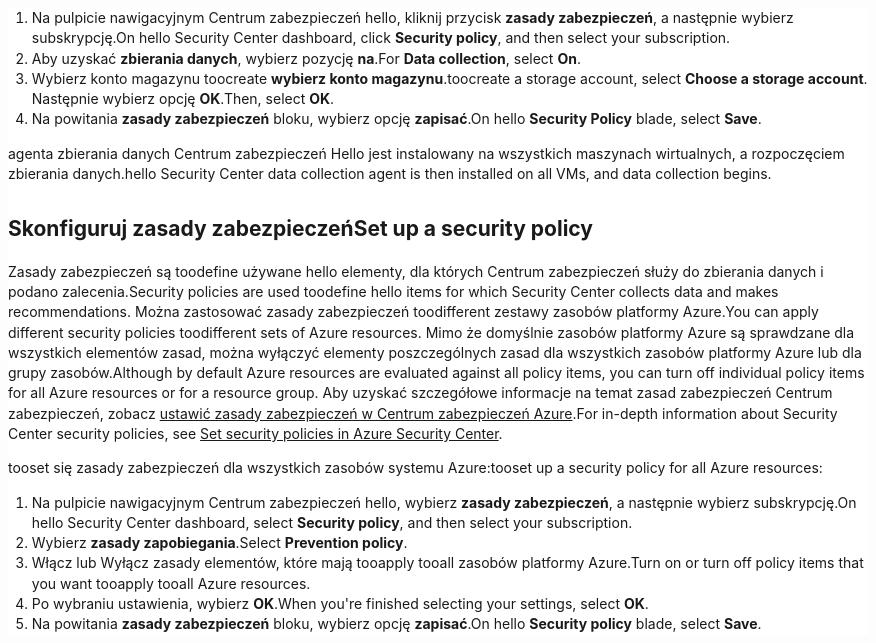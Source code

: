 1. <span data-ttu-id="6fc5b-127">Na pulpicie nawigacyjnym Centrum zabezpieczeń hello, kliknij przycisk **zasady zabezpieczeń**, a następnie wybierz subskrypcję.</span><span class="sxs-lookup"><span data-stu-id="6fc5b-127">On hello Security Center dashboard, click **Security policy**, and then select your subscription.</span></span> 
2. <span data-ttu-id="6fc5b-128">Aby uzyskać **zbierania danych**, wybierz pozycję **na**.</span><span class="sxs-lookup"><span data-stu-id="6fc5b-128">For **Data collection**, select **On**.</span></span>
3. <span data-ttu-id="6fc5b-129">Wybierz konto magazynu toocreate **wybierz konto magazynu**.</span><span class="sxs-lookup"><span data-stu-id="6fc5b-129">toocreate a storage account, select **Choose a storage account**.</span></span> <span data-ttu-id="6fc5b-130">Następnie wybierz opcję **OK**.</span><span class="sxs-lookup"><span data-stu-id="6fc5b-130">Then, select **OK**.</span></span>
4. <span data-ttu-id="6fc5b-131">Na powitania **zasady zabezpieczeń** bloku, wybierz opcję **zapisać**.</span><span class="sxs-lookup"><span data-stu-id="6fc5b-131">On hello **Security Policy** blade, select **Save**.</span></span> 

<span data-ttu-id="6fc5b-132">agenta zbierania danych Centrum zabezpieczeń Hello jest instalowany na wszystkich maszynach wirtualnych, a rozpoczęciem zbierania danych.</span><span class="sxs-lookup"><span data-stu-id="6fc5b-132">hello Security Center data collection agent is then installed on all VMs, and data collection begins.</span></span> 

## <a name="set-up-a-security-policy"></a><span data-ttu-id="6fc5b-133">Skonfiguruj zasady zabezpieczeń</span><span class="sxs-lookup"><span data-stu-id="6fc5b-133">Set up a security policy</span></span>

<span data-ttu-id="6fc5b-134">Zasady zabezpieczeń są toodefine używane hello elementy, dla których Centrum zabezpieczeń służy do zbierania danych i podano zalecenia.</span><span class="sxs-lookup"><span data-stu-id="6fc5b-134">Security policies are used toodefine hello items for which Security Center collects data and makes recommendations.</span></span> <span data-ttu-id="6fc5b-135">Można zastosować zasady zabezpieczeń toodifferent zestawy zasobów platformy Azure.</span><span class="sxs-lookup"><span data-stu-id="6fc5b-135">You can apply different security policies toodifferent sets of Azure resources.</span></span> <span data-ttu-id="6fc5b-136">Mimo że domyślnie zasobów platformy Azure są sprawdzane dla wszystkich elementów zasad, można wyłączyć elementy poszczególnych zasad dla wszystkich zasobów platformy Azure lub dla grupy zasobów.</span><span class="sxs-lookup"><span data-stu-id="6fc5b-136">Although by default Azure resources are evaluated against all policy items, you can turn off individual policy items for all Azure resources or for a resource group.</span></span> <span data-ttu-id="6fc5b-137">Aby uzyskać szczegółowe informacje na temat zasad zabezpieczeń Centrum zabezpieczeń, zobacz [ustawić zasady zabezpieczeń w Centrum zabezpieczeń Azure](../../security-center/security-center-policies.md).</span><span class="sxs-lookup"><span data-stu-id="6fc5b-137">For in-depth information about Security Center security policies, see [Set security policies in Azure Security Center](../../security-center/security-center-policies.md).</span></span> 

<span data-ttu-id="6fc5b-138">tooset się zasady zabezpieczeń dla wszystkich zasobów systemu Azure:</span><span class="sxs-lookup"><span data-stu-id="6fc5b-138">tooset up a security policy for all Azure resources:</span></span>

1. <span data-ttu-id="6fc5b-139">Na pulpicie nawigacyjnym Centrum zabezpieczeń hello, wybierz **zasady zabezpieczeń**, a następnie wybierz subskrypcję.</span><span class="sxs-lookup"><span data-stu-id="6fc5b-139">On hello Security Center dashboard, select **Security policy**, and then select your subscription.</span></span>
2. <span data-ttu-id="6fc5b-140">Wybierz **zasady zapobiegania**.</span><span class="sxs-lookup"><span data-stu-id="6fc5b-140">Select **Prevention policy**.</span></span>
3. <span data-ttu-id="6fc5b-141">Włącz lub Wyłącz zasady elementów, które mają tooapply tooall zasobów platformy Azure.</span><span class="sxs-lookup"><span data-stu-id="6fc5b-141">Turn on or turn off policy items that you want tooapply tooall Azure resources.</span></span>
4. <span data-ttu-id="6fc5b-142">Po wybraniu ustawienia, wybierz **OK**.</span><span class="sxs-lookup"><span data-stu-id="6fc5b-142">When you're finished selecting your settings, select **OK**.</span></span>
5. <span data-ttu-id="6fc5b-143">Na powitania **zasady zabezpieczeń** bloku, wybierz opcję **zapisać**.</span><span class="sxs-lookup"><span data-stu-id="6fc5b-143">On hello **Security policy** blade, select **Save**.</span></span> 
